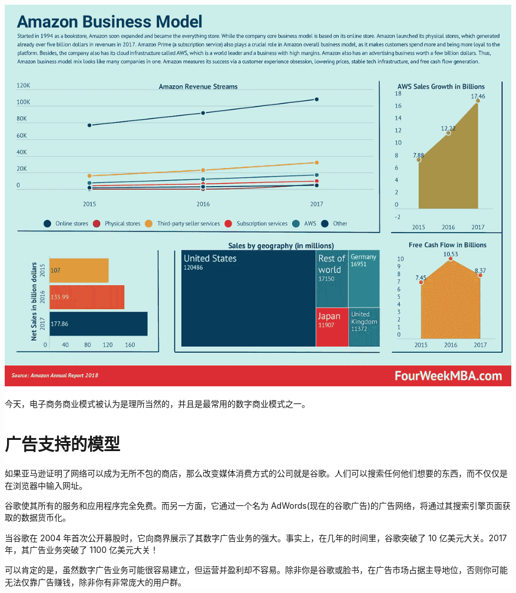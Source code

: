 ![](img/06024055745d4e2595675437f569ba5f.png)

今天，电子商务商业模式被认为是理所当然的，并且是最常用的数字商业模式之一。

# 广告支持的模型

如果亚马逊证明了网络可以成为无所不包的商店，那么改变媒体消费方式的公司就是谷歌。人们可以搜索任何他们想要的东西，而不仅仅是在浏览器中输入网址。

谷歌使其所有的服务和应用程序完全免费。而另一方面，它通过一个名为 AdWords(现在的谷歌广告)的广告网络，将通过其搜索引擎页面获取的数据货币化。

当谷歌在 2004 年首次公开募股时，它向商界展示了其数字广告业务的强大。事实上，在几年的时间里，谷歌突破了 10 亿美元大关。2017 年，其广告业务突破了 1100 亿美元大关！

可以肯定的是，虽然数字广告业务可能很容易建立，但运营并盈利却不容易。除非你是谷歌或脸书，在广告市场占据主导地位，否则你可能无法仅靠广告赚钱，除非你有非常庞大的用户群。

